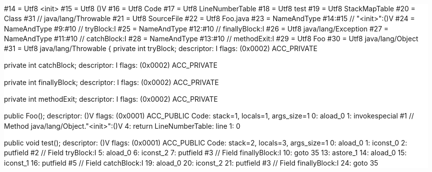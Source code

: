   #14 = Utf8               &lt;init&gt;
  #15 = Utf8               ()V
  #16 = Utf8               Code
  #17 = Utf8               LineNumberTable
  #18 = Utf8               test
  #19 = Utf8               StackMapTable
  #20 = Class              #31            // java/lang/Throwable
  #21 = Utf8               SourceFile
  #22 = Utf8               Foo.java
  #23 = NameAndType        #14:#15        // &quot;&lt;init&gt;&quot;:()V
  #24 = NameAndType        #9:#10         // tryBlock:I
  #25 = NameAndType        #12:#10        // finallyBlock:I
  #26 = Utf8               java/lang/Exception
  #27 = NameAndType        #11:#10        // catchBlock:I
  #28 = NameAndType        #13:#10        // methodExit:I
  #29 = Utf8               Foo
  #30 = Utf8               java/lang/Object
  #31 = Utf8               java/lang/Throwable
{
  private int tryBlock;
    descriptor: I
    flags: (0x0002) ACC_PRIVATE

  private int catchBlock;
    descriptor: I
    flags: (0x0002) ACC_PRIVATE

  private int finallyBlock;
    descriptor: I
    flags: (0x0002) ACC_PRIVATE

  private int methodExit;
    descriptor: I
    flags: (0x0002) ACC_PRIVATE

  public Foo();
    descriptor: ()V
    flags: (0x0001) ACC_PUBLIC
    Code:
      stack=1, locals=1, args_size=1
         0: aload_0
         1: invokespecial #1                  // Method java/lang/Object.&quot;&lt;init&gt;&quot;:()V
         4: return
      LineNumberTable:
        line 1: 0

  public void test();
    descriptor: ()V
    flags: (0x0001) ACC_PUBLIC
    Code:
      stack=2, locals=3, args_size=1
         0: aload_0
         1: iconst_0
         2: putfield      #2                  // Field tryBlock:I
         5: aload_0
         6: iconst_2
         7: putfield      #3                  // Field finallyBlock:I
        10: goto          35
        13: astore_1
        14: aload_0
        15: iconst_1
        16: putfield      #5                  // Field catchBlock:I
        19: aload_0
        20: iconst_2
        21: putfield      #3                  // Field finallyBlock:I
        24: goto          35